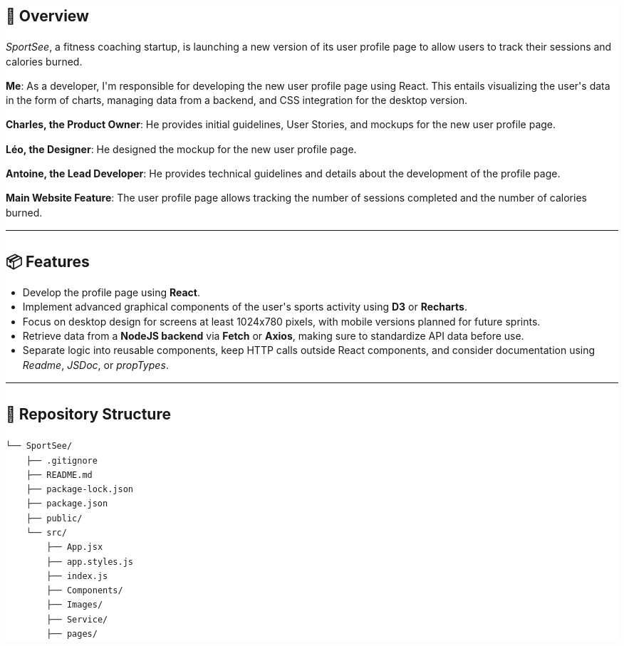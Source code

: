 

## 📍 Overview

*SportSee*, a fitness coaching startup, is launching a new version of its user profile page to allow users to track their sessions and calories burned. 

**Me**: As a developer, I'm responsible for developing the new user profile page using React. This entails visualizing the user's data in the form of charts, managing data from a backend, and CSS integration for the desktop version.

**Charles, the Product Owner**: He provides initial guidelines, User Stories, and mockups for the new user profile page.

**Léo, the Designer**: He designed the mockup for the new user profile page.

**Antoine, the Lead Developer**: He provides technical guidelines and details about the development of the profile page.

**Main Website Feature**: The user profile page allows tracking the number of sessions completed and the number of calories burned.
  
---

## 📦 Features

- Develop the profile page using **React**.
- Implement advanced graphical components of the user's sports activity using **D3** or **Recharts**.
- Focus on desktop design for screens at least 1024x780 pixels, with mobile versions planned for future sprints.
- Retrieve data from a **NodeJS backend** via **Fetch** or **Axios**, making sure to standardize API data before use.
- Separate logic into reusable components, keep HTTP calls outside React components, and consider documentation using *Readme*, *JSDoc*, or *propTypes*.

---

## 📂 Repository Structure

```sh
└── SportSee/
    ├── .gitignore
    ├── README.md
    ├── package-lock.json
    ├── package.json
    ├── public/
    └── src/
        ├── App.jsx
        ├── app.styles.js
        ├── index.js
        ├── Components/
        ├── Images/
        ├── Service/
        ├── pages/
```
